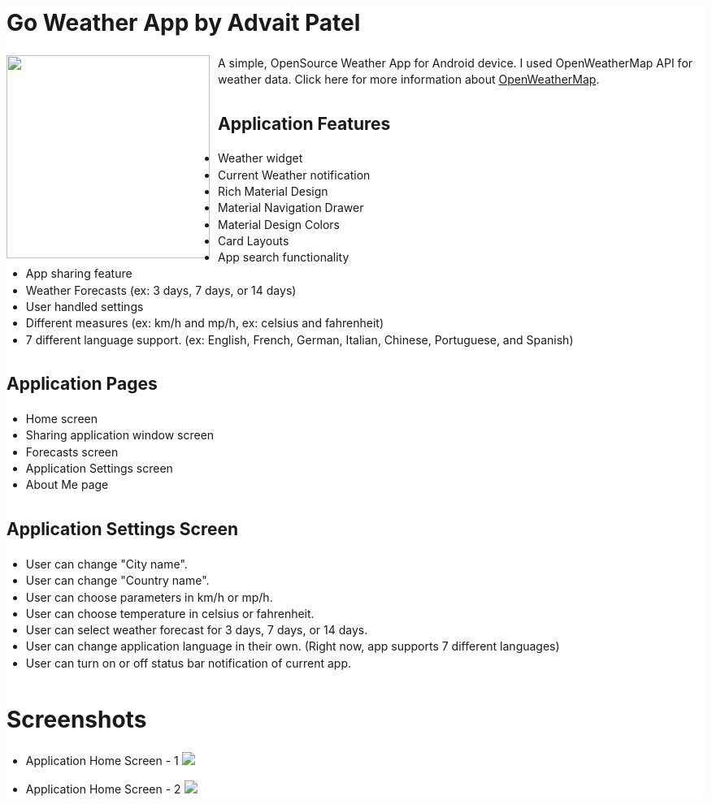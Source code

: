 # Go Weather App by Advait Patel
[<img src="https://scontent.fdpa1-1.fna.fbcdn.net/v/t1.0-9/16507959_1229927937097423_1916374772815635489_n.jpg?oh=622d0e6d410401a8bff298525ece7809&oe=591230A1" style="float: left; padding-right: 10px; height:250px; width:250px;">](https://www.linkedin.com/in/AdvaitPatel93)

A simple, OpenSource Weather App for Android device. I used OpenWeatherMap API for weather data. Click here for more information about [OpenWeatherMap](http://openweathermap.org/).

## Application Features
* Weather widget
* Current Weather notification
* Rich Material Design
* Material Navigation Drawer
* Material Design Colors
* Card Layouts
* App search functionality
* App sharing feature
* Weather Forecasts (ex: 3 days, 7 days, or 14 days)
* User handled settings
* Different measures (ex: km/h and mp/h, ex: celsius and fahrenheit)
* 7 different language support. (ex: English, French, German, Italian, Chinese, Portuguese, and Spanish)

## Application Pages
* Home screen
* Sharing application window screen
* Forecasts screen
* Application Settings screen
* About Me page

## Application Settings Screen
* User can change "City name".
* User can change "Country name".
* User can choose parameters in km/h or mp/h.
* User can choose temperature in celsius or fahrenheit.
* User can select weather forecast for 3 days, 7 days, or 14 days.
* User can change application language in their own. (Right now, app supports 7 different languages)
* User can turn on or off status bar notification of current app.

# Screenshots
 
* Application Home Screen - 1
[<img src="hhttps://cloud.githubusercontent.com/assets/6481231/22624468/627bd734-eb42-11e6-9697-47b6231cdda5.png" width=250>](https://cloud.githubusercontent.com/assets/6481231/22624468/627bd734-eb42-11e6-9697-47b6231cdda5.png)


* Application Home Screen - 2
[<img src="https://cloud.githubusercontent.com/assets/6481231/22624471/628198c2-eb42-11e6-9287-e18904b08de2.png" width=250>](https://cloud.githubusercontent.com/assets/6481231/22624471/628198c2-eb42-11e6-9287-e18904b08de2.png)
